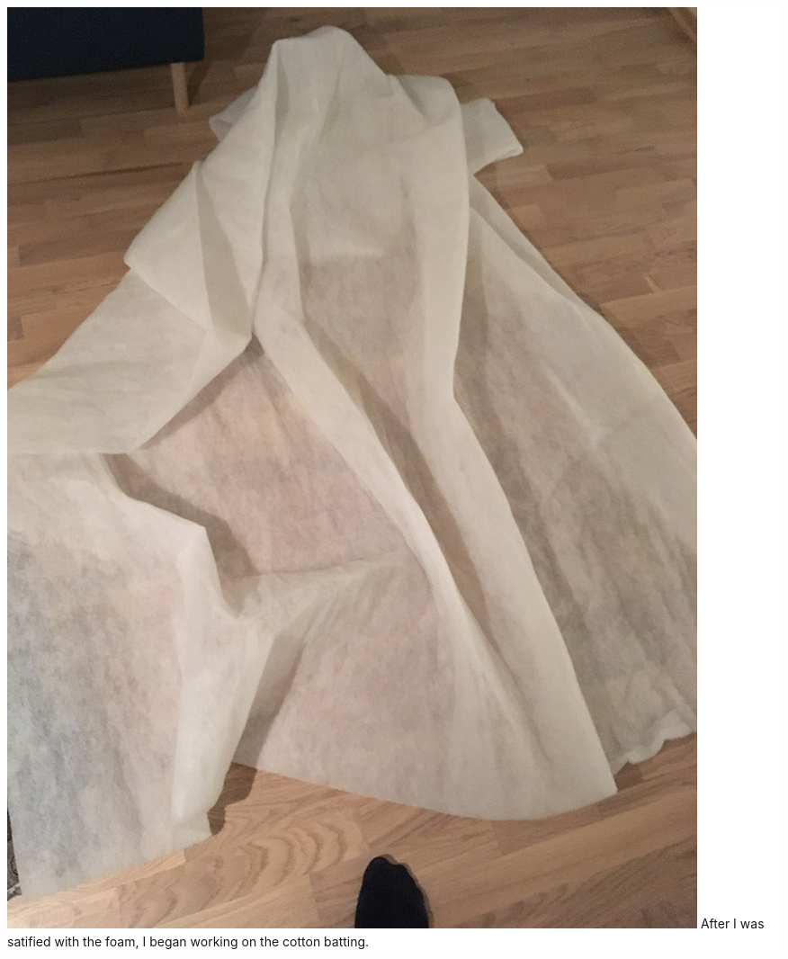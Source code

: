 ![ Batting](/assets/2018/reupholstering-a-retro-armchair-diy/batting.jpg)
After I was satified with the foam, I began working on the cotton batting.
